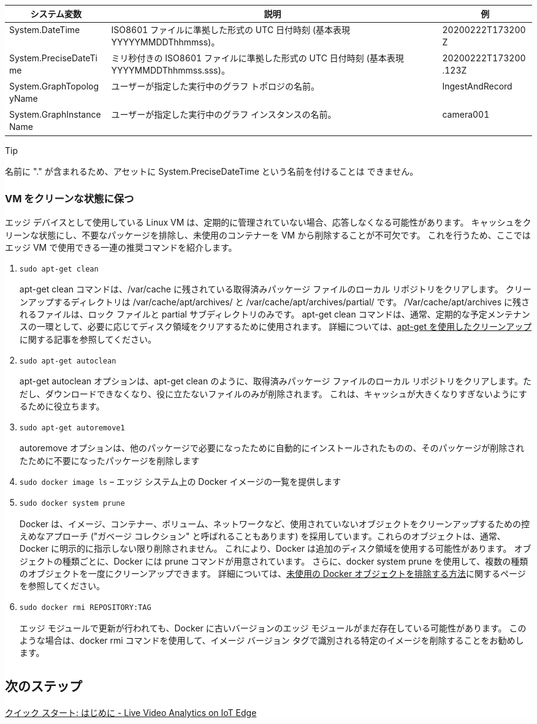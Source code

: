 |システム変数|説明|例|
|-----------|-----------|-----------|
|System.DateTime|ISO8601 ファイルに準拠した形式の UTC 日付時刻 (基本表現 YYYYYMMDDThhmmss)。|20200222T173200Z|
|System.PreciseDateTime|ミリ秒付きの ISO8601 ファイルに準拠した形式の UTC 日付時刻 (基本表現 YYYYMMDDThhmmss.sss)。|20200222T173200.123Z|
|System.GraphTopologyName|ユーザーが指定した実行中のグラフ トポロジの名前。|IngestAndRecord|
|System.GraphInstanceName|ユーザーが指定した実行中のグラフ インスタンスの名前。|camera001|

>[!TIP]
> 名前に "." が含まれるため、アセットに System.PreciseDateTime という名前を付けることは できません。
### <a name="keeping-your-vm-clean"></a>VM をクリーンな状態に保つ

エッジ デバイスとして使用している Linux VM は、定期的に管理されていない場合、応答しなくなる可能性があります。 キャッシュをクリーンな状態にし、不要なパッケージを排除し、未使用のコンテナーを VM から削除することが不可欠です。 これを行うため、ここではエッジ VM で使用できる一連の推奨コマンドを紹介します。

1. `sudo apt-get clean`

    apt-get clean コマンドは、/var/cache に残されている取得済みパッケージ ファイルのローカル リポジトリをクリアします。 クリーンアップするディレクトリは /var/cache/apt/archives/ と /var/cache/apt/archives/partial/ です。 /Var/cache/apt/archives に残されるファイルは、ロック ファイルと partial サブディレクトリのみです。 apt-get clean コマンドは、通常、定期的な予定メンテナンスの一環として、必要に応じてディスク領域をクリアするために使用されます。 詳細については、[apt-get を使用したクリーンアップ](https://www.networkworld.com/article/3453032/cleaning-up-with-apt-get.html)に関する記事を参照してください。
1. `sudo apt-get autoclean`

    apt-get autoclean オプションは、apt-get clean のように、取得済みパッケージ ファイルのローカル リポジトリをクリアします。ただし、ダウンロードできなくなり、役に立たないファイルのみが削除されます。 これは、キャッシュが大きくなりすぎないようにするために役立ちます。
1. `sudo apt-get autoremove1`

    autoremove オプションは、他のパッケージで必要になったために自動的にインストールされたものの、そのパッケージが削除されたために不要になったパッケージを削除します
1. `sudo docker image ls` – エッジ システム上の Docker イメージの一覧を提供します
1. `sudo docker system prune`

    Docker は、イメージ、コンテナー、ボリューム、ネットワークなど、使用されていないオブジェクトをクリーンアップするための控えめなアプローチ ("ガベージ コレクション" と呼ばれることもあります) を採用しています。これらのオブジェクトは、通常、Docker に明示的に指示しない限り削除されません。 これにより、Docker は追加のディスク領域を使用する可能性があります。 オブジェクトの種類ごとに、Docker には prune コマンドが用意されています。 さらに、docker system prune を使用して、複数の種類のオブジェクトを一度にクリーンアップできます。 詳細については、[未使用の Docker オブジェクトを排除する方法](https://docs.docker.com/config/pruning/)に関するページを参照してください。
1. `sudo docker rmi REPOSITORY:TAG`

    エッジ モジュールで更新が行われても、Docker に古いバージョンのエッジ モジュールがまだ存在している可能性があります。 このような場合は、docker rmi コマンドを使用して、イメージ バージョン タグで識別される特定のイメージを削除することをお勧めします。

## <a name="next-steps"></a>次のステップ

[クイック スタート: はじめに - Live Video Analytics on IoT Edge](get-started-detect-motion-emit-events-quickstart.md)
